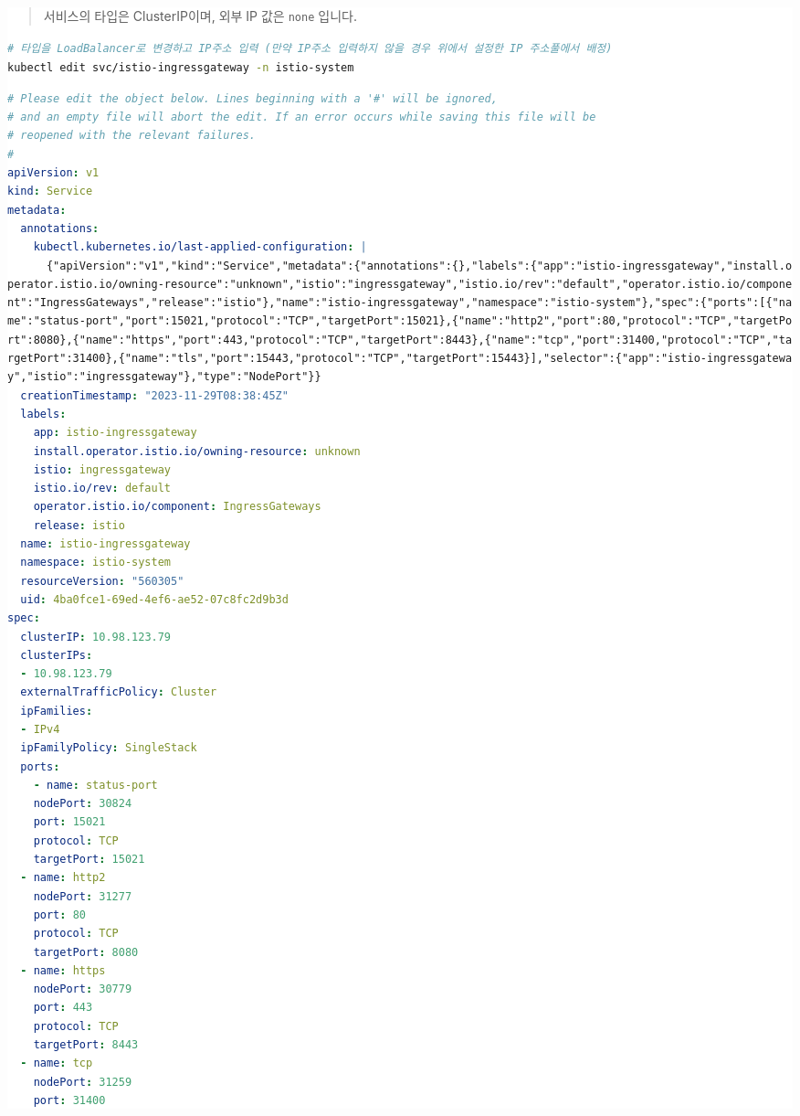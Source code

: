 > 서비스의 타입은 ClusterIP이며, 외부 IP 값은 `none` 입니다.
> 

```bash
# 타입을 LoadBalancer로 변경하고 IP주소 입력 (만약 IP주소 입력하지 않을 경우 위에서 설정한 IP 주소풀에서 배정)
kubectl edit svc/istio-ingressgateway -n istio-system
```

```yaml
# Please edit the object below. Lines beginning with a '#' will be ignored,
# and an empty file will abort the edit. If an error occurs while saving this file will be
# reopened with the relevant failures.
#
apiVersion: v1
kind: Service
metadata:
  annotations:
    kubectl.kubernetes.io/last-applied-configuration: |
      {"apiVersion":"v1","kind":"Service","metadata":{"annotations":{},"labels":{"app":"istio-ingressgateway","install.operator.istio.io/owning-resource":"unknown","istio":"ingressgateway","istio.io/rev":"default","operator.istio.io/component":"IngressGateways","release":"istio"},"name":"istio-ingressgateway","namespace":"istio-system"},"spec":{"ports":[{"name":"status-port","port":15021,"protocol":"TCP","targetPort":15021},{"name":"http2","port":80,"protocol":"TCP","targetPort":8080},{"name":"https","port":443,"protocol":"TCP","targetPort":8443},{"name":"tcp","port":31400,"protocol":"TCP","targetPort":31400},{"name":"tls","port":15443,"protocol":"TCP","targetPort":15443}],"selector":{"app":"istio-ingressgateway","istio":"ingressgateway"},"type":"NodePort"}}
  creationTimestamp: "2023-11-29T08:38:45Z"
  labels:
    app: istio-ingressgateway
    install.operator.istio.io/owning-resource: unknown
    istio: ingressgateway
    istio.io/rev: default
    operator.istio.io/component: IngressGateways
    release: istio
  name: istio-ingressgateway
  namespace: istio-system
  resourceVersion: "560305"
  uid: 4ba0fce1-69ed-4ef6-ae52-07c8fc2d9b3d
spec:
  clusterIP: 10.98.123.79
  clusterIPs:
  - 10.98.123.79
  externalTrafficPolicy: Cluster
  ipFamilies:
  - IPv4
  ipFamilyPolicy: SingleStack
  ports:
	- name: status-port
    nodePort: 30824
    port: 15021
    protocol: TCP
    targetPort: 15021
  - name: http2
    nodePort: 31277
    port: 80
    protocol: TCP
    targetPort: 8080
  - name: https
    nodePort: 30779
    port: 443
    protocol: TCP
    targetPort: 8443
  - name: tcp
    nodePort: 31259
    port: 31400
```
